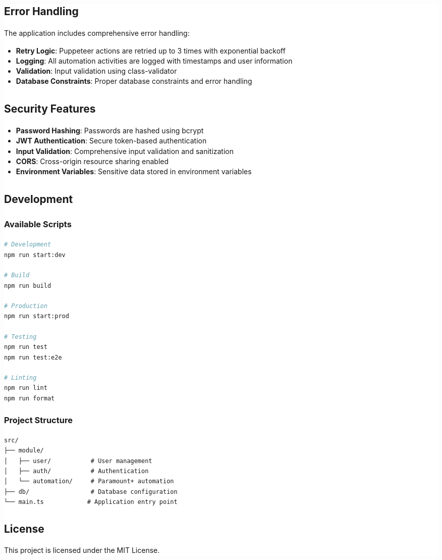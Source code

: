 ## Error Handling

The application includes comprehensive error handling:

- **Retry Logic**: Puppeteer actions are retried up to 3 times with exponential backoff
- **Logging**: All automation activities are logged with timestamps and user information
- **Validation**: Input validation using class-validator
- **Database Constraints**: Proper database constraints and error handling

## Security Features

- **Password Hashing**: Passwords are hashed using bcrypt
- **JWT Authentication**: Secure token-based authentication
- **Input Validation**: Comprehensive input validation and sanitization
- **CORS**: Cross-origin resource sharing enabled
- **Environment Variables**: Sensitive data stored in environment variables

## Development

### Available Scripts

```bash
# Development
npm run start:dev

# Build
npm run build

# Production
npm run start:prod

# Testing
npm run test
npm run test:e2e

# Linting
npm run lint
npm run format
```

### Project Structure

```
src/
├── module/
│   ├── user/           # User management
│   ├── auth/           # Authentication
│   └── automation/     # Paramount+ automation
├── db/                 # Database configuration
└── main.ts            # Application entry point
```

## License

This project is licensed under the MIT License.
